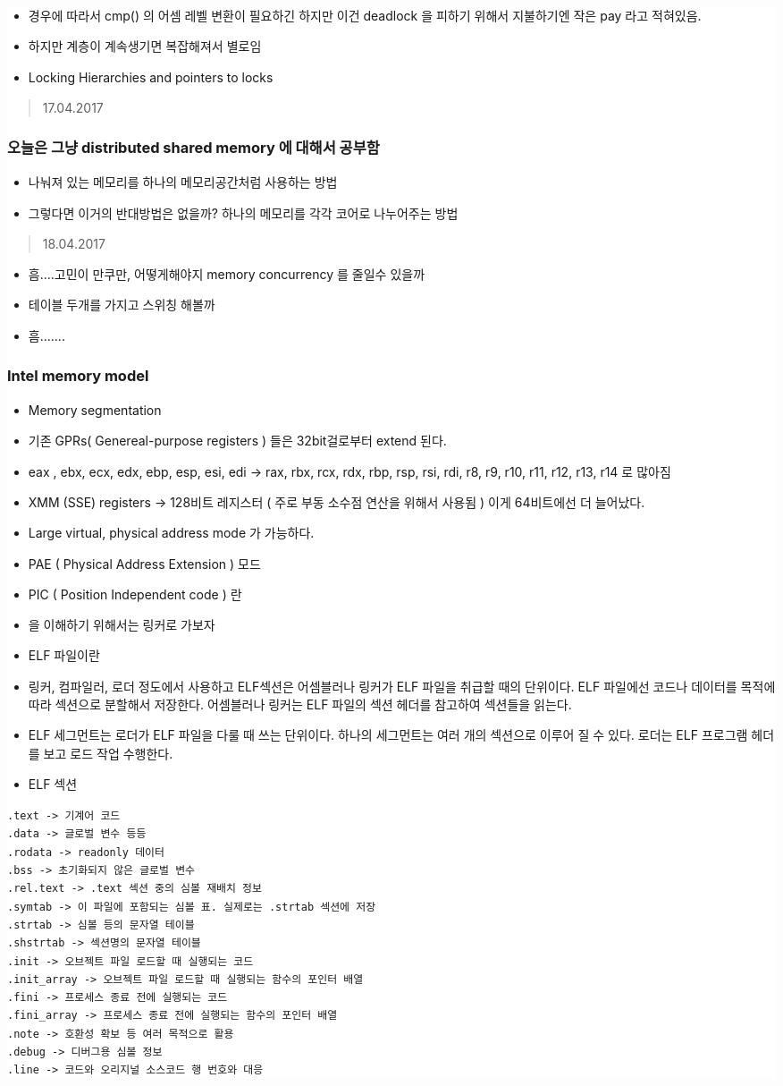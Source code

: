 * 경우에 따라서 cmp() 의 어셈 레벨 변환이 필요하긴 하지만 이건 deadlock 을 피하기 위해서 지불하기엔 작은 pay 라고 적혀있음.

* 하지만 계층이 계속생기면 복잡해져서 별로임

* Locking Hierarchies and pointers to locks

> 17.04.2017

### 오늘은 그냥 distributed shared memory 에 대해서 공부함

* 나눠져 있는 메모리를 하나의 메모리공간처럼 사용하는 방법

* 그렇다면 이거의 반대방법은 없을까? 하나의 메모리를 각각 코어로 나누어주는 방법

> 18.04.2017

* 흠....고민이 만쿠만, 어떻게해야지 memory concurrency 를 줄일수 있을까

* 테이블 두개를 가지고 스위칭 해볼까

* 흠.......

### Intel memory model

* Memory segmentation

* 기존 GPRs( Genereal-purpose registers ) 들은 32bit걸로부터 extend 된다.

* eax , ebx, ecx, edx, ebp, esp, esi, edi -> rax, rbx, rcx, rdx, rbp, rsp, rsi, rdi, r8, r9, r10, r11, r12, r13, r14 로 많아짐

* XMM (SSE) registers -> 128비트 레지스터 ( 주로 부동 소수점 연산을 위해서 사용됨 ) 이게 64비트에선 더 늘어났다.

* Large virtual, physical address mode 가 가능하다.

* PAE ( Physical Address Extension ) 모드 

* PIC ( Position Independent code ) 란

* 을 이해하기 위해서는 링커로 가보자

* ELF 파일이란 

* 링커, 컴파일러, 로더 정도에서 사용하고 ELF섹션은 어셈블러나 링커가 ELF 파일을 취급할 때의 단위이다. ELF 파일에선 코드나 데이터를 목적에 따라 섹션으로 분할해서 저장한다. 어셈블러나 링커는 ELF 파일의 섹션 헤더를 참고하여 섹션들을 읽는다.

* ELF 세그먼트는 로더가 ELF 파일을 다룰 때 쓰는 단위이다. 하나의 세그먼트는 여러 개의 섹션으로 이루어 질 수 있다. 로더는 ELF 프로그램 헤더를 보고 로드 작업 수행한다.

* ELF 섹션

~~~~
.text -> 기계어 코드
.data -> 글로벌 변수 등등
.rodata -> readonly 데이터
.bss -> 초기화되지 않은 글로벌 변수
.rel.text -> .text 섹션 중의 심볼 재배치 정보
.symtab -> 이 파일에 포함되는 심볼 표. 실제로는 .strtab 섹션에 저장
.strtab -> 심볼 등의 문자열 테이블
.shstrtab -> 섹션명의 문자열 테이블
.init -> 오브젝트 파일 로드할 때 실행되는 코드
.init_array -> 오브젝트 파일 로드할 때 실행되는 함수의 포인터 배열
.fini -> 프로세스 종료 전에 실행되는 코드
.fini_array -> 프로세스 종료 전에 실행되는 함수의 포인터 배열
.note -> 호환성 확보 등 여러 목적으로 활용
.debug -> 디버그용 심볼 정보
.line -> 코드와 오리지널 소스코드 행 번호와 대응
~~~~

